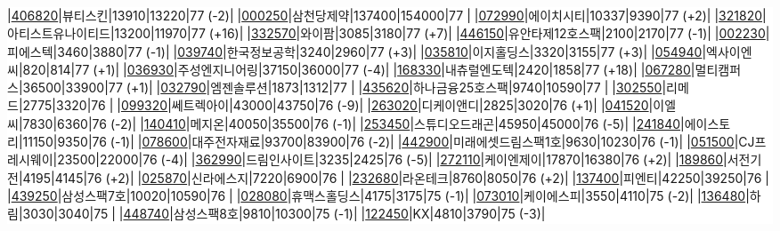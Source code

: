 |[406820](https://finance.daum.net/quotes/A406820)|뷰티스킨|13910|13220|77 (-2)|
|[000250](https://finance.daum.net/quotes/A000250)|삼천당제약|137400|154000|77 |
|[072990](https://finance.daum.net/quotes/A072990)|에이치시티|10337|9390|77 (+2)|
|[321820](https://finance.daum.net/quotes/A321820)|아티스트유나이티드|13200|11970|77 (+16)|
|[332570](https://finance.daum.net/quotes/A332570)|와이팜|3085|3180|77 (+7)|
|[446150](https://finance.daum.net/quotes/A446150)|유안타제12호스팩|2100|2170|77 (-1)|
|[002230](https://finance.daum.net/quotes/A002230)|피에스텍|3460|3880|77 (-1)|
|[039740](https://finance.daum.net/quotes/A039740)|한국정보공학|3240|2960|77 (+3)|
|[035810](https://finance.daum.net/quotes/A035810)|이지홀딩스|3320|3155|77 (+3)|
|[054940](https://finance.daum.net/quotes/A054940)|엑사이엔씨|820|814|77 (+1)|
|[036930](https://finance.daum.net/quotes/A036930)|주성엔지니어링|37150|36000|77 (-4)|
|[168330](https://finance.daum.net/quotes/A168330)|내츄럴엔도텍|2420|1858|77 (+18)|
|[067280](https://finance.daum.net/quotes/A067280)|멀티캠퍼스|36500|33900|77 (+1)|
|[032790](https://finance.daum.net/quotes/A032790)|엠젠솔루션|1873|1312|77 |
|[435620](https://finance.daum.net/quotes/A435620)|하나금융25호스팩|9740|10590|77 |
|[302550](https://finance.daum.net/quotes/A302550)|리메드|2775|3320|76 |
|[099320](https://finance.daum.net/quotes/A099320)|쎄트렉아이|43000|43750|76 (-9)|
|[263020](https://finance.daum.net/quotes/A263020)|디케이앤디|2825|3020|76 (+1)|
|[041520](https://finance.daum.net/quotes/A041520)|이엘씨|7830|6360|76 (-2)|
|[140410](https://finance.daum.net/quotes/A140410)|메지온|40050|35500|76 (-1)|
|[253450](https://finance.daum.net/quotes/A253450)|스튜디오드래곤|45950|45000|76 (-5)|
|[241840](https://finance.daum.net/quotes/A241840)|에이스토리|11150|9350|76 (-1)|
|[078600](https://finance.daum.net/quotes/A078600)|대주전자재료|93700|83900|76 (-2)|
|[442900](https://finance.daum.net/quotes/A442900)|미래에셋드림스팩1호|9630|10230|76 (-1)|
|[051500](https://finance.daum.net/quotes/A051500)|CJ프레시웨이|23500|22000|76 (-4)|
|[362990](https://finance.daum.net/quotes/A362990)|드림인사이트|3235|2425|76 (-5)|
|[272110](https://finance.daum.net/quotes/A272110)|케이엔제이|17870|16380|76 (+2)|
|[189860](https://finance.daum.net/quotes/A189860)|서전기전|4195|4145|76 (+2)|
|[025870](https://finance.daum.net/quotes/A025870)|신라에스지|7220|6900|76 |
|[232680](https://finance.daum.net/quotes/A232680)|라온테크|8760|8050|76 (+2)|
|[137400](https://finance.daum.net/quotes/A137400)|피엔티|42250|39250|76 |
|[439250](https://finance.daum.net/quotes/A439250)|삼성스팩7호|10020|10590|76 |
|[028080](https://finance.daum.net/quotes/A028080)|휴맥스홀딩스|4175|3175|75 (-1)|
|[073010](https://finance.daum.net/quotes/A073010)|케이에스피|3550|4110|75 (-2)|
|[136480](https://finance.daum.net/quotes/A136480)|하림|3030|3040|75 |
|[448740](https://finance.daum.net/quotes/A448740)|삼성스팩8호|9810|10300|75 (-1)|
|[122450](https://finance.daum.net/quotes/A122450)|KX|4810|3790|75 (-3)|